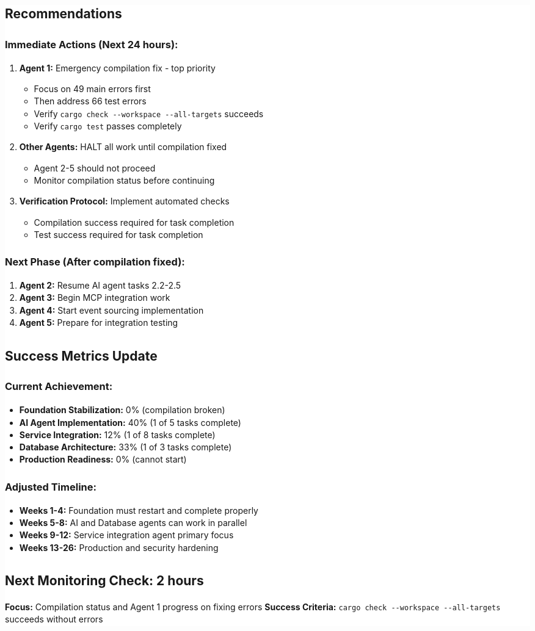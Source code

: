 ## Recommendations

### Immediate Actions (Next 24 hours):
1. **Agent 1:** Emergency compilation fix - top priority
   - Focus on 49 main errors first
   - Then address 66 test errors
   - Verify `cargo check --workspace --all-targets` succeeds
   - Verify `cargo test` passes completely

2. **Other Agents:** HALT all work until compilation fixed
   - Agent 2-5 should not proceed
   - Monitor compilation status before continuing

3. **Verification Protocol:** Implement automated checks
   - Compilation success required for task completion
   - Test success required for task completion

### Next Phase (After compilation fixed):
1. **Agent 2:** Resume AI agent tasks 2.2-2.5
2. **Agent 3:** Begin MCP integration work
3. **Agent 4:** Start event sourcing implementation
4. **Agent 5:** Prepare for integration testing

## Success Metrics Update

### Current Achievement:
- **Foundation Stabilization:** 0% (compilation broken)
- **AI Agent Implementation:** 40% (1 of 5 tasks complete)
- **Service Integration:** 12% (1 of 8 tasks complete)
- **Database Architecture:** 33% (1 of 3 tasks complete)
- **Production Readiness:** 0% (cannot start)

### Adjusted Timeline:
- **Weeks 1-4:** Foundation must restart and complete properly
- **Weeks 5-8:** AI and Database agents can work in parallel
- **Weeks 9-12:** Service integration agent primary focus
- **Weeks 13-26:** Production and security hardening

## Next Monitoring Check: 2 hours
**Focus:** Compilation status and Agent 1 progress on fixing errors
**Success Criteria:** `cargo check --workspace --all-targets` succeeds without errors